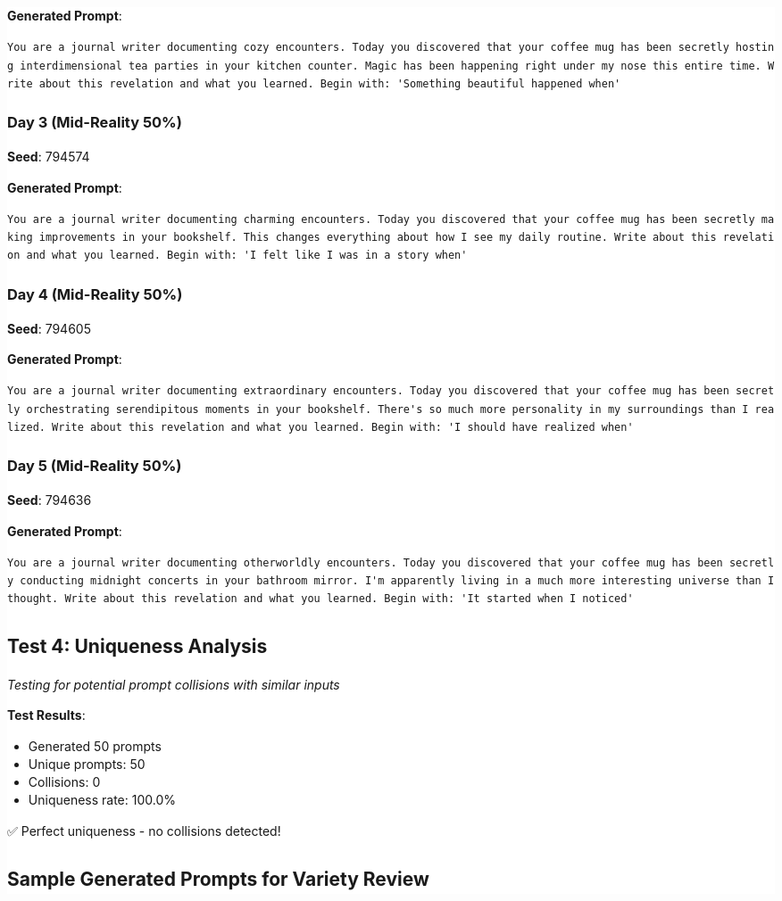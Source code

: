 **Generated Prompt**:
```
You are a journal writer documenting cozy encounters. Today you discovered that your coffee mug has been secretly hosting interdimensional tea parties in your kitchen counter. Magic has been happening right under my nose this entire time. Write about this revelation and what you learned. Begin with: 'Something beautiful happened when'
```

### Day 3 (Mid-Reality 50%)
**Seed**: 794574

**Generated Prompt**:
```
You are a journal writer documenting charming encounters. Today you discovered that your coffee mug has been secretly making improvements in your bookshelf. This changes everything about how I see my daily routine. Write about this revelation and what you learned. Begin with: 'I felt like I was in a story when'
```

### Day 4 (Mid-Reality 50%)
**Seed**: 794605

**Generated Prompt**:
```
You are a journal writer documenting extraordinary encounters. Today you discovered that your coffee mug has been secretly orchestrating serendipitous moments in your bookshelf. There's so much more personality in my surroundings than I realized. Write about this revelation and what you learned. Begin with: 'I should have realized when'
```

### Day 5 (Mid-Reality 50%)
**Seed**: 794636

**Generated Prompt**:
```
You are a journal writer documenting otherworldly encounters. Today you discovered that your coffee mug has been secretly conducting midnight concerts in your bathroom mirror. I'm apparently living in a much more interesting universe than I thought. Write about this revelation and what you learned. Begin with: 'It started when I noticed'
```

## Test 4: Uniqueness Analysis

*Testing for potential prompt collisions with similar inputs*

**Test Results**:
- Generated 50 prompts
- Unique prompts: 50
- Collisions: 0
- Uniqueness rate: 100.0%

✅ Perfect uniqueness - no collisions detected!

## Sample Generated Prompts for Variety Review
